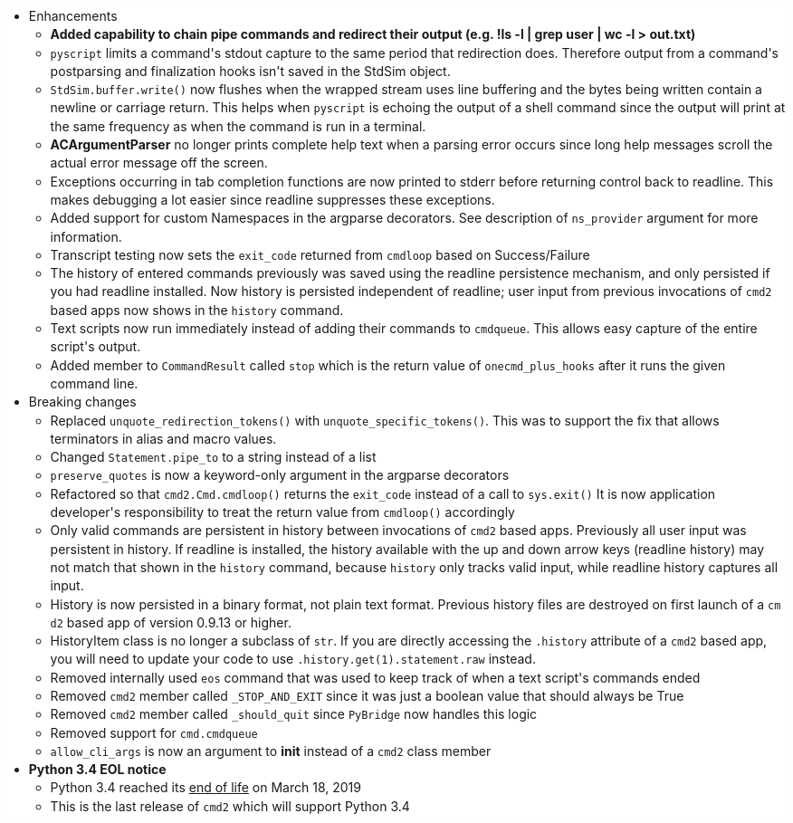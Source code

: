 - Enhancements
    - **Added capability to chain pipe commands and redirect their output (e.g. !ls -l | grep user |
      wc -l > out.txt)**
    - `pyscript` limits a command's stdout capture to the same period that redirection does.
      Therefore output from a command's postparsing and finalization hooks isn't saved in the StdSim
      object.
    - `StdSim.buffer.write()` now flushes when the wrapped stream uses line buffering and the bytes
      being written contain a newline or carriage return. This helps when `pyscript` is echoing the
      output of a shell command since the output will print at the same frequency as when the
      command is run in a terminal.
    - **ACArgumentParser** no longer prints complete help text when a parsing error occurs since
      long help messages scroll the actual error message off the screen.
    - Exceptions occurring in tab completion functions are now printed to stderr before returning
      control back to readline. This makes debugging a lot easier since readline suppresses these
      exceptions.
    - Added support for custom Namespaces in the argparse decorators. See description of
      `ns_provider` argument for more information.
    - Transcript testing now sets the `exit_code` returned from `cmdloop` based on Success/Failure
    - The history of entered commands previously was saved using the readline persistence mechanism,
      and only persisted if you had readline installed. Now history is persisted independent of
      readline; user input from previous invocations of `cmd2` based apps now shows in the `history`
      command.
    - Text scripts now run immediately instead of adding their commands to `cmdqueue`. This allows
      easy capture of the entire script's output.
    - Added member to `CommandResult` called `stop` which is the return value of `onecmd_plus_hooks`
      after it runs the given command line.
- Breaking changes
    - Replaced `unquote_redirection_tokens()` with `unquote_specific_tokens()`. This was to support
      the fix that allows terminators in alias and macro values.
    - Changed `Statement.pipe_to` to a string instead of a list
    - `preserve_quotes` is now a keyword-only argument in the argparse decorators
    - Refactored so that `cmd2.Cmd.cmdloop()` returns the `exit_code` instead of a call to
      `sys.exit()` It is now application developer's responsibility to treat the return value from
      `cmdloop()` accordingly
    - Only valid commands are persistent in history between invocations of `cmd2` based apps.
      Previously all user input was persistent in history. If readline is installed, the history
      available with the up and down arrow keys (readline history) may not match that shown in the
      `history` command, because `history` only tracks valid input, while readline history captures
      all input.
    - History is now persisted in a binary format, not plain text format. Previous history files are
      destroyed on first launch of a `cmd2` based app of version 0.9.13 or higher.
    - HistoryItem class is no longer a subclass of `str`. If you are directly accessing the
      `.history` attribute of a `cmd2` based app, you will need to update your code to use
      `.history.get(1).statement.raw` instead.
    - Removed internally used `eos` command that was used to keep track of when a text script's
      commands ended
    - Removed `cmd2` member called `_STOP_AND_EXIT` since it was just a boolean value that should
      always be True
    - Removed `cmd2` member called `_should_quit` since `PyBridge` now handles this logic
    - Removed support for `cmd.cmdqueue`
    - `allow_cli_args` is now an argument to **init** instead of a `cmd2` class member
- **Python 3.4 EOL notice**
    - Python 3.4 reached its [end of life](https://www.python.org/dev/peps/pep-0429/) on March 18,
      2019
    - This is the last release of `cmd2` which will support Python 3.4
